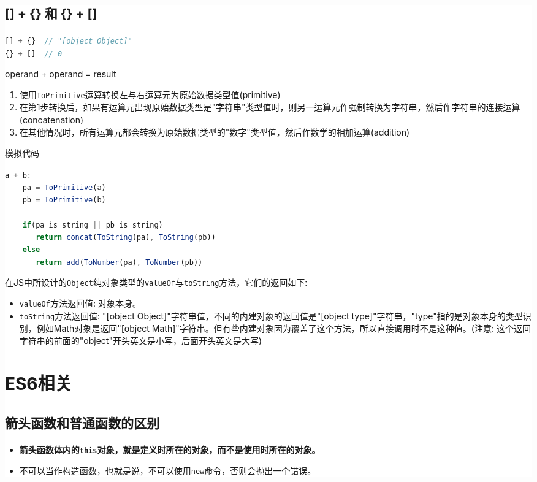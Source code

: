 



## [] + {} 和 {} + [] 



```js
[] + {}  // "[object Object]"
{} + []  // 0
```



operand + operand = result

1. 使用`ToPrimitive`运算转换左与右运算元为原始数据类型值(primitive)
2. 在第1步转换后，如果有运算元出现原始数据类型是"字符串"类型值时，则另一运算元作强制转换为字符串，然后作字符串的连接运算(concatenation)
3. 在其他情况时，所有运算元都会转换为原始数据类型的"数字"类型值，然后作数学的相加运算(addition)



模拟代码

```js
a + b:
    pa = ToPrimitive(a)
    pb = ToPrimitive(b)

    if(pa is string || pb is string)
       return concat(ToString(pa), ToString(pb))
    else
       return add(ToNumber(pa), ToNumber(pb))

```



在JS中所设计的`Object`纯对象类型的`valueOf`与`toString`方法，它们的返回如下:

- `valueOf`方法返回值: 对象本身。
- `toString`方法返回值: "[object Object]"字符串值，不同的内建对象的返回值是"[object type]"字符串，"type"指的是对象本身的类型识别，例如Math对象是返回"[object Math]"字符串。但有些内建对象因为覆盖了这个方法，所以直接调用时不是这种值。(注意: 这个返回字符串的前面的"object"开头英文是小写，后面开头英文是大写)





# ES6相关





## 箭头函数和普通函数的区别



* **箭头函数体内的`this`对象，就是定义时所在的对象，而不是使用时所在的对象。**

* 不可以当作构造函数，也就是说，不可以使用`new`命令，否则会抛出一个错误。
